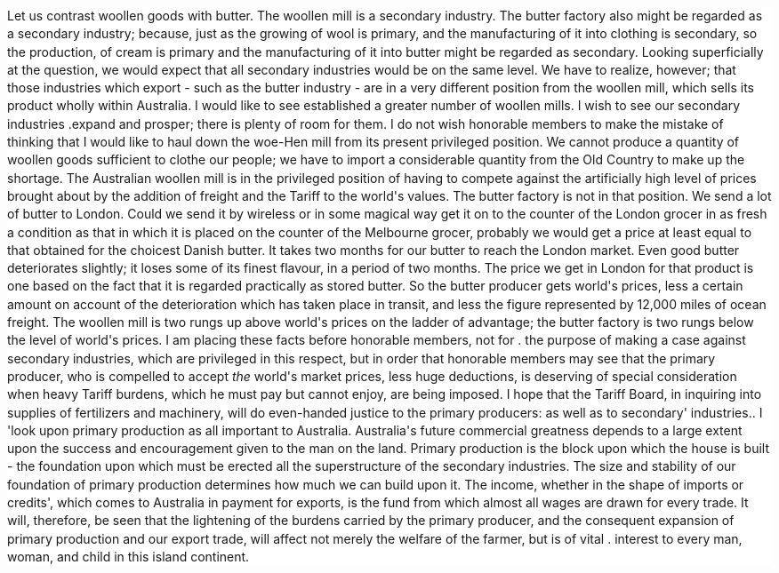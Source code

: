 Let us contrast woollen goods with butter. The woollen mill is a secondary industry. The butter factory also might be regarded as a secondary industry; because, just as the growing of wool is primary, and the manufacturing of it into clothing is secondary, so the production, of cream is primary and the manufacturing of it into butter might be regarded as secondary. Looking superficially at the question, we would expect that all secondary industries would be on the same level. We have to realize, however; that those industries which export - such as the butter industry - are in a very different position from the woollen mill, which sells its product wholly within Australia. I would like to see established a greater number of woollen mills. I wish to see our secondary industries .expand and prosper; there is plenty of room for them. I do not wish honorable members to make the mistake of thinking that I would like to haul down the woe-Hen mill from its present privileged position. We cannot produce a quantity of woollen goods sufficient to clothe our people; we have to import a considerable quantity from the Old Country to make up the shortage. The Australian woollen mill is in the privileged position of having to compete against the artificially high level of prices brought about by the addition of freight and the Tariff to the world's values. The butter factory is not in that position. We send a lot of butter to London. Could we send it by wireless or in some magical way get it on to the counter of the London grocer in as fresh a condition as that in which it is placed on the counter of the Melbourne grocer, probably we would get a price at least equal to that obtained for the choicest Danish butter. It takes two months for our butter to reach the London market. Even good butter deteriorates slightly; it loses some of its finest flavour, in a period of two months. The price we get in London for that product is one based on the fact that it is regarded practically as stored butter. So the butter producer gets world's prices, less a certain amount on account of the deterioration which has taken place in transit, and less the figure represented by 12,000 miles of ocean freight. The woollen mill is two rungs up above world's prices on the ladder of advantage; the butter factory is two rungs below the level of world's prices. I am placing these facts before honorable members, not for . the purpose of making a case against secondary industries, which are privileged in this respect, but in order that honorable members may see that the primary producer, who is compelled to accept  *the*  world's market prices, less huge deductions, is deserving of special consideration when heavy Tariff burdens, which he must pay but cannot enjoy, are being imposed. I hope that the Tariff Board, in inquiring into supplies of fertilizers and machinery, will do even-handed justice to the primary producers: as well as to secondary' industries.. I 'look upon primary production as all important to Australia. Australia's future commercial greatness depends to a large extent upon the success and encouragement given to the man on the land. Primary production is the block upon which the house is built - the foundation upon which must be erected all the superstructure of the secondary industries. The size and stability of our foundation of primary production determines how much we can build upon it. The income, whether in the shape of imports or credits', which comes to Australia in payment for exports, is the fund from which almost all wages are drawn for every trade. It will, therefore, be seen that the lightening of the burdens carried by the primary producer, and the consequent expansion of  primary production and our export trade, will affect not merely the welfare of the farmer, but is of vital . interest to every man, woman, and child in this island continent. 

